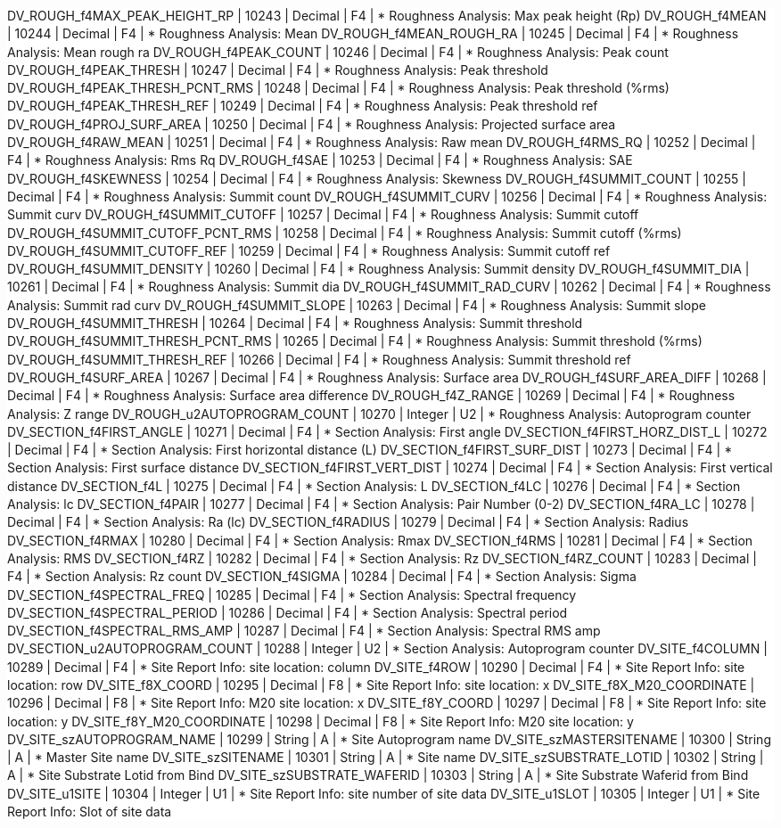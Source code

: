  DV_ROUGH_f4MAX_PEAK_HEIGHT_RP | 10243 | Decimal | F4 | * Roughness Analysis: Max peak height (Rp)
 DV_ROUGH_f4MEAN | 10244 | Decimal | F4 | * Roughness Analysis: Mean
 DV_ROUGH_f4MEAN_ROUGH_RA | 10245 | Decimal | F4 | * Roughness Analysis: Mean rough ra
 DV_ROUGH_f4PEAK_COUNT | 10246 | Decimal | F4 | * Roughness Analysis: Peak count
 DV_ROUGH_f4PEAK_THRESH | 10247 | Decimal | F4 | * Roughness Analysis: Peak threshold
 DV_ROUGH_f4PEAK_THRESH_PCNT_RMS | 10248 | Decimal | F4 | * Roughness Analysis: Peak threshold (%rms)
 DV_ROUGH_f4PEAK_THRESH_REF | 10249 | Decimal | F4 | * Roughness Analysis: Peak threshold ref
 DV_ROUGH_f4PROJ_SURF_AREA | 10250 | Decimal | F4 | * Roughness Analysis: Projected surface area
 DV_ROUGH_f4RAW_MEAN | 10251 | Decimal | F4 | * Roughness Analysis: Raw mean
 DV_ROUGH_f4RMS_RQ | 10252 | Decimal | F4 | * Roughness Analysis: Rms Rq
 DV_ROUGH_f4SAE | 10253 | Decimal | F4 | * Roughness Analysis: SAE
 DV_ROUGH_f4SKEWNESS | 10254 | Decimal | F4 | * Roughness Analysis: Skewness
 DV_ROUGH_f4SUMMIT_COUNT | 10255 | Decimal | F4 | * Roughness Analysis: Summit count
 DV_ROUGH_f4SUMMIT_CURV | 10256 | Decimal | F4 | * Roughness Analysis: Summit curv
 DV_ROUGH_f4SUMMIT_CUTOFF | 10257 | Decimal | F4 | * Roughness Analysis: Summit cutoff
 DV_ROUGH_f4SUMMIT_CUTOFF_PCNT_RMS | 10258 | Decimal | F4 | * Roughness Analysis: Summit cutoff (%rms)
 DV_ROUGH_f4SUMMIT_CUTOFF_REF | 10259 | Decimal | F4 | * Roughness Analysis: Summit cutoff ref
 DV_ROUGH_f4SUMMIT_DENSITY | 10260 | Decimal | F4 | * Roughness Analysis: Summit density
 DV_ROUGH_f4SUMMIT_DIA | 10261 | Decimal | F4 | * Roughness Analysis: Summit dia
 DV_ROUGH_f4SUMMIT_RAD_CURV | 10262 | Decimal | F4 | * Roughness Analysis: Summit rad curv
 DV_ROUGH_f4SUMMIT_SLOPE | 10263 | Decimal | F4 | * Roughness Analysis: Summit slope
 DV_ROUGH_f4SUMMIT_THRESH | 10264 | Decimal | F4 | * Roughness Analysis: Summit threshold
 DV_ROUGH_f4SUMMIT_THRESH_PCNT_RMS | 10265 | Decimal | F4 | * Roughness Analysis: Summit threshold (%rms)
 DV_ROUGH_f4SUMMIT_THRESH_REF | 10266 | Decimal | F4 | * Roughness Analysis: Summit threshold ref
 DV_ROUGH_f4SURF_AREA | 10267 | Decimal | F4 | * Roughness Analysis: Surface area
 DV_ROUGH_f4SURF_AREA_DIFF | 10268 | Decimal | F4 | * Roughness Analysis: Surface area difference
 DV_ROUGH_f4Z_RANGE | 10269 | Decimal | F4 | * Roughness Analysis: Z range
 DV_ROUGH_u2AUTOPROGRAM_COUNT | 10270 | Integer | U2 | * Roughness Analysis: Autoprogram counter
 DV_SECTION_f4FIRST_ANGLE | 10271 | Decimal | F4 | * Section Analysis: First angle
 DV_SECTION_f4FIRST_HORZ_DIST_L | 10272 | Decimal | F4 | * Section Analysis: First horizontal distance (L)
 DV_SECTION_f4FIRST_SURF_DIST | 10273 | Decimal | F4 | * Section Analysis: First surface distance
 DV_SECTION_f4FIRST_VERT_DIST | 10274 | Decimal | F4 | * Section Analysis: First vertical distance
 DV_SECTION_f4L | 10275 | Decimal | F4 | * Section Analysis: L
 DV_SECTION_f4LC | 10276 | Decimal | F4 | * Section Analysis: lc
 DV_SECTION_f4PAIR | 10277 | Decimal | F4 | * Section Analysis:  Pair Number (0-2)
 DV_SECTION_f4RA_LC | 10278 | Decimal | F4 | * Section Analysis: Ra (lc)
 DV_SECTION_f4RADIUS | 10279 | Decimal | F4 | * Section Analysis: Radius
 DV_SECTION_f4RMAX | 10280 | Decimal | F4 | * Section Analysis: Rmax
 DV_SECTION_f4RMS | 10281 | Decimal | F4 | * Section Analysis: RMS
 DV_SECTION_f4RZ | 10282 | Decimal | F4 | * Section Analysis: Rz
 DV_SECTION_f4RZ_COUNT | 10283 | Decimal | F4 | * Section Analysis: Rz count
 DV_SECTION_f4SIGMA | 10284 | Decimal | F4 | * Section Analysis: Sigma
 DV_SECTION_f4SPECTRAL_FREQ | 10285 | Decimal | F4 | * Section Analysis: Spectral frequency
 DV_SECTION_f4SPECTRAL_PERIOD | 10286 | Decimal | F4 | * Section Analysis: Spectral period
 DV_SECTION_f4SPECTRAL_RMS_AMP | 10287 | Decimal | F4 | * Section Analysis: Spectral RMS amp
 DV_SECTION_u2AUTOPROGRAM_COUNT | 10288 | Integer | U2 | * Section Analysis: Autoprogram counter
 DV_SITE_f4COLUMN | 10289 | Decimal | F4 | * Site Report Info: site location: column
 DV_SITE_f4ROW | 10290 | Decimal | F4 | * Site Report Info: site location: row
 DV_SITE_f8X_COORD | 10295 | Decimal | F8 | * Site Report Info: site location: x
 DV_SITE_f8X_M20_COORDINATE | 10296 | Decimal | F8 | * Site Report Info: M20 site location: x
 DV_SITE_f8Y_COORD | 10297 | Decimal | F8 | * Site Report Info: site location: y
 DV_SITE_f8Y_M20_COORDINATE | 10298 | Decimal | F8 | * Site Report Info: M20 site location: y
 DV_SITE_szAUTOPROGRAM_NAME | 10299 | String | A | * Site Autoprogram name
 DV_SITE_szMASTERSITENAME | 10300 | String | A | * Master Site name
 DV_SITE_szSITENAME | 10301 | String | A | * Site name
 DV_SITE_szSUBSTRATE_LOTID | 10302 | String | A | * Site Substrate Lotid from Bind
 DV_SITE_szSUBSTRATE_WAFERID | 10303 | String | A | * Site Substrate Waferid from Bind
 DV_SITE_u1SITE | 10304 | Integer | U1 | * Site Report Info: site number of site data
 DV_SITE_u1SLOT | 10305 | Integer | U1 | * Site Report Info: Slot of site data